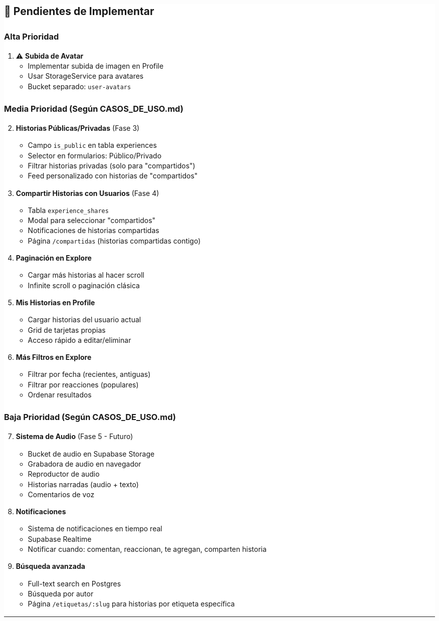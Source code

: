 
## 🚧 Pendientes de Implementar

### Alta Prioridad

1. ⚠️ **Subida de Avatar**
   - Implementar subida de imagen en Profile
   - Usar StorageService para avatares
   - Bucket separado: `user-avatars`

### Media Prioridad (Según CASOS_DE_USO.md)

2. **Historias Públicas/Privadas** (Fase 3)
   - Campo `is_public` en tabla experiences
   - Selector en formularios: Público/Privado
   - Filtrar historias privadas (solo para "compartidos")
   - Feed personalizado con historias de "compartidos"

3. **Compartir Historias con Usuarios** (Fase 4)
   - Tabla `experience_shares`
   - Modal para seleccionar "compartidos"
   - Notificaciones de historias compartidas
   - Página `/compartidas` (historias compartidas contigo)

4. **Paginación en Explore**
   - Cargar más historias al hacer scroll
   - Infinite scroll o paginación clásica

5. **Mis Historias en Profile**
   - Cargar historias del usuario actual
   - Grid de tarjetas propias
   - Acceso rápido a editar/eliminar

6. **Más Filtros en Explore**
   - Filtrar por fecha (recientes, antiguas)
   - Filtrar por reacciones (populares)
   - Ordenar resultados

### Baja Prioridad (Según CASOS_DE_USO.md)

7. **Sistema de Audio** (Fase 5 - Futuro)
   - Bucket de audio en Supabase Storage
   - Grabadora de audio en navegador
   - Reproductor de audio
   - Historias narradas (audio + texto)
   - Comentarios de voz

8. **Notificaciones**
   - Sistema de notificaciones en tiempo real
   - Supabase Realtime
   - Notificar cuando: comentan, reaccionan, te agregan, comparten historia

9. **Búsqueda avanzada**
   - Full-text search en Postgres
   - Búsqueda por autor
   - Página `/etiquetas/:slug` para historias por etiqueta específica

---